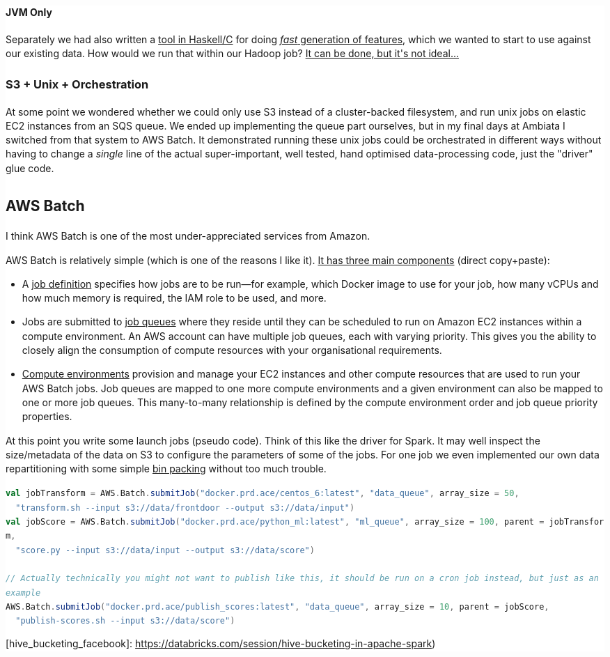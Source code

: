 #### JVM Only

Separately we had also written a [tool in
Haskell/C](https://github.com/ambiata/icicle) for doing [_fast_ generation of
features](https://www.youtube.com/watch?v=ZuCRgghVR1Q), which we wanted to
start to use against our existing data. How would we run that within our Hadoop
job? [It can be done, but it's not
ideal...](https://hadoop.apache.org/docs/stable/hadoop-streaming/HadoopStreaming.html)

### S3 + Unix + Orchestration

At some point we wondered whether we could only use S3 instead of a
cluster-backed filesystem, and run unix jobs on elastic EC2 instances from an
SQS queue. We ended up implementing the queue part ourselves, but in my final
days at Ambiata I switched from that system to AWS Batch. It demonstrated
running these unix jobs could be orchestrated in different ways without having
to change a _single_ line of the actual super-important, well tested, hand
optimised data-processing code, just the "driver" glue code.

## AWS Batch

I think AWS Batch is one of the most under-appreciated services from Amazon.

AWS Batch is relatively simple (which is one of the reasons I like it). [It has
three main
components](https://aws.amazon.com/blogs/compute/using-aws-cloudformation-to-create-and-manage-aws-batch-resources/)
(direct copy+paste):

- A [job definition] specifies how jobs are to be run—for example, which Docker
  image to use for your job, how many vCPUs and how much memory is required,
  the IAM role to be used, and more.

- Jobs are submitted to [job queues] where they reside until they can be
  scheduled to run on Amazon EC2 instances within a compute environment. An AWS
  account can have multiple job queues, each with varying priority. This gives
  you the ability to closely align the consumption of compute resources with
  your organisational requirements.

- [Compute environments] provision and manage your EC2 instances and other compute
  resources that are used to run your AWS Batch jobs. Job queues are mapped to
  one more compute environments and a given environment can also be mapped to one
  or more job queues. This many-to-many relationship is defined by the compute
  environment order and job queue priority properties.

[job definition]: http://docs.aws.amazon.com/batch/latest/userguide/job_definitions.html
[job queues]: http://docs.aws.amazon.com/batch/latest/userguide/job_queues.html
[Compute environments]: http://docs.aws.amazon.com/batch/latest/userguide/compute_environments.html

At this point you write some launch jobs (pseudo code). Think of this like the
driver for Spark. It may well inspect the size/metadata of the data on S3 to
configure the parameters of some of the jobs. For one job we even implemented
our own data repartitioning with some simple [bin packing] without too much
trouble.

[bin packing]: https://en.wikipedia.org/wiki/Bin_packing_problem

```scala
val jobTransform = AWS.Batch.submitJob("docker.prd.ace/centos_6:latest", "data_queue", array_size = 50,
  "transform.sh --input s3://data/frontdoor --output s3://data/input")
val jobScore = AWS.Batch.submitJob("docker.prd.ace/python_ml:latest", "ml_queue", array_size = 100, parent = jobTransform,
  "score.py --input s3://data/input --output s3://data/score")

// Actually technically you might not want to publish like this, it should be run on a cron job instead, but just as an example
AWS.Batch.submitJob("docker.prd.ace/publish_scores:latest", "data_queue", array_size = 10, parent = jobScore,
  "publish-scores.sh --input s3://data/score")
```

[Cloudwatch Events]: https://docs.aws.amazon.com/batch/latest/userguide/batch-cwe-target.html
[Step Functions]: https://docs.aws.amazon.com/step-functions/latest/dg/connect-batch.html
[hive_bucketing_facebook]: https://databricks.com/session/hive-bucketing-in-apache-spark)